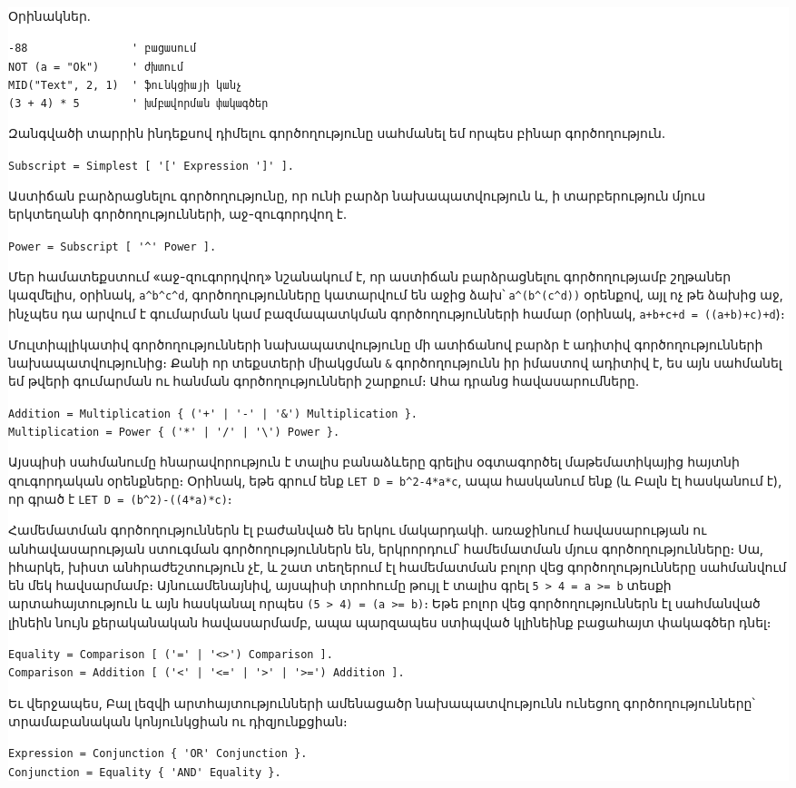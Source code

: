 Օրինակներ.

```Basic
-88                ' բացասում
NOT (a = "Ok")     ' ժխտում
MID("Text", 2, 1)  ' ֆունկցիայի կանչ
(3 + 4) * 5        ' խմբավորման փակագծեր
```

Զանգվածի տարրին ինդեքսով դիմելու գործողությունը սահմանել եմ որպես բինար գործողություն.

```
Subscript = Simplest [ '[' Expression ']' ].
```

Աստիճան բարձրացնելու գործողությունը, որ ունի բարձր նախապատվություն և, ի տարբերություն մյուս երկտեղանի գործողությունների, աջ-զուգորդվող է.

```
Power = Subscript [ '^' Power ].
```

Մեր համատեքստում «աջ-զուգորդվող» նշանակում է, որ աստիճան բարձրացնելու գործողությամբ շղթաներ կազմելիս, օրինակ, `a^b^c^d`, գործողությունները կատարվում են աջից ձախ՝ `a^(b^(c^d))` օրենքով, այլ ոչ թե ձախից աջ, ինչպես դա արվում է գումարման կամ բազմապատկման գործողությունների համար (օրինակ, `a+b+c+d = ((a+b)+c)+d`)։

Մուլտիպլիկատիվ գործողությունների նախապատվությունը մի ատիճանով բարձր է ադիտիվ գործողությունների նախապատվությունից։ Քանի որ տեքստերի միակցման `&` գործողությունն իր իմաստով ադիտիվ է, ես այն սահմանել եմ թվերի գումարման ու հանման գործողությունների շարքում։ Ահա դրանց հավասարումները.

```
Addition = Multiplication { ('+' | '-' | '&') Multiplication }.
Multiplication = Power { ('*' | '/' | '\') Power }.
```

Այսպիսի սահմանումը հնարավորություն է տալիս բանաձևերը գրելիս օգտագործել մաթեմատիկայից հայտնի զուգորդական օրենքները։ Օրինակ, եթե գրում ենք `LET D = b^2-4*a*c`, ապա հասկանում ենք (և Բալն էլ հասկանում է), որ գրած է `LET D = (b^2)-((4*a)*c)`։

Համեմատման գործողություններն էլ բաժանված են երկու մակարդակի. առաջինում հավասարության ու անհավասարության ստուգման գործողություններն են, երկրորդում՝ համեմատման մյուս գործողությունները։ Սա, իհարկե, խիստ անհրաժեշտություն չէ, և շատ տեղերում էլ համեմատման բոլոր վեց գործողությունները սահմանվում են մեկ հավսարմամբ։ Այնուամենայնիվ, այսպիսի տրոհումը թույլ է տալիս գրել `5 > 4 = a >= b` տեսքի արտահայտություն և այն հասկանալ որպես `(5 > 4) = (a >= b)`։ Եթե բոլոր վեց գործողություններն էլ սահմանված լինեին նույն քերականական հավասարմամբ, ապա պարզապես ստիպված կլինեինք բացահայտ փակագծեր դնել։

```
Equality = Comparison [ ('=' | '<>') Comparison ].
Comparison = Addition [ ('<' | '<=' | '>' | '>=') Addition ].
```

Եւ վերջապես, Բալ լեզվի արտհայտությունների ամենացածր նախապատվությունն ունեցող գործողությունները՝ տրամաբանական կոնյունկցիան ու դիզյունքցիան։ 

```
Expression = Conjunction { 'OR' Conjunction }.
Conjunction = Equality { 'AND' Equality }.
```
